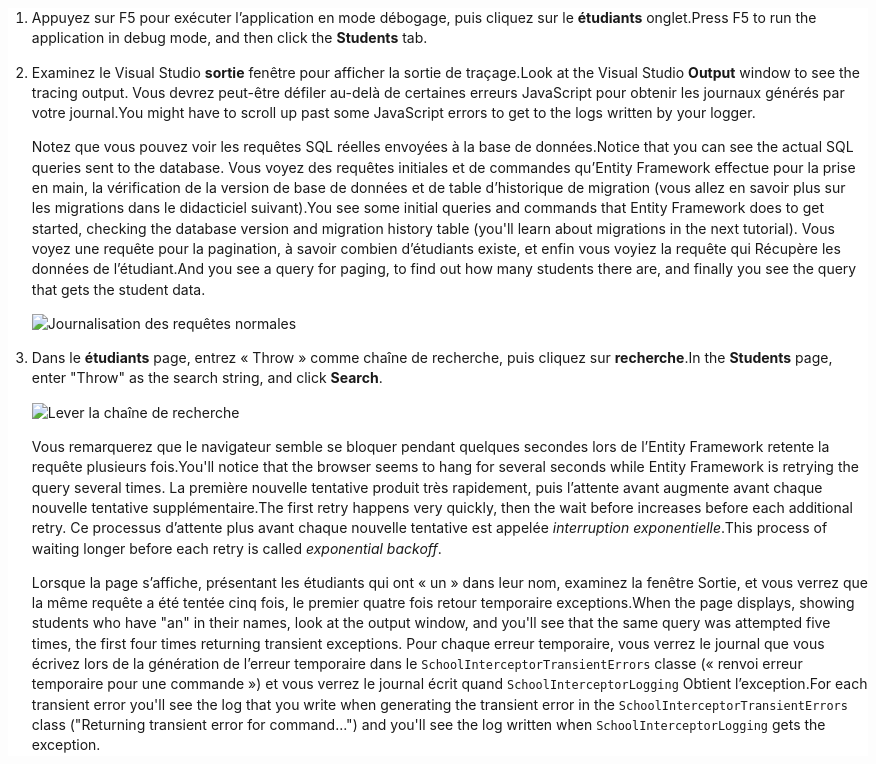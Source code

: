 1. <span data-ttu-id="f9bd5-209">Appuyez sur F5 pour exécuter l’application en mode débogage, puis cliquez sur le **étudiants** onglet.</span><span class="sxs-lookup"><span data-stu-id="f9bd5-209">Press F5 to run the application in debug mode, and then click the **Students** tab.</span></span>
2. <span data-ttu-id="f9bd5-210">Examinez le Visual Studio **sortie** fenêtre pour afficher la sortie de traçage.</span><span class="sxs-lookup"><span data-stu-id="f9bd5-210">Look at the Visual Studio **Output** window to see the tracing output.</span></span> <span data-ttu-id="f9bd5-211">Vous devrez peut-être défiler au-delà de certaines erreurs JavaScript pour obtenir les journaux générés par votre journal.</span><span class="sxs-lookup"><span data-stu-id="f9bd5-211">You might have to scroll up past some JavaScript errors to get to the logs written by your logger.</span></span>

    <span data-ttu-id="f9bd5-212">Notez que vous pouvez voir les requêtes SQL réelles envoyées à la base de données.</span><span class="sxs-lookup"><span data-stu-id="f9bd5-212">Notice that you can see the actual SQL queries sent to the database.</span></span> <span data-ttu-id="f9bd5-213">Vous voyez des requêtes initiales et de commandes qu’Entity Framework effectue pour la prise en main, la vérification de la version de base de données et de table d’historique de migration (vous allez en savoir plus sur les migrations dans le didacticiel suivant).</span><span class="sxs-lookup"><span data-stu-id="f9bd5-213">You see some initial queries and commands that Entity Framework does to get started, checking the database version and migration history table (you'll learn about migrations in the next tutorial).</span></span> <span data-ttu-id="f9bd5-214">Vous voyez une requête pour la pagination, à savoir combien d’étudiants existe, et enfin vous voyiez la requête qui Récupère les données de l’étudiant.</span><span class="sxs-lookup"><span data-stu-id="f9bd5-214">And you see a query for paging, to find out how many students there are, and finally you see the query that gets the student data.</span></span>

    ![Journalisation des requêtes normales](connection-resiliency-and-command-interception-with-the-entity-framework-in-an-asp-net-mvc-application/_static/image1.png)
3. <span data-ttu-id="f9bd5-216">Dans le **étudiants** page, entrez « Throw » comme chaîne de recherche, puis cliquez sur **recherche**.</span><span class="sxs-lookup"><span data-stu-id="f9bd5-216">In the **Students** page, enter "Throw" as the search string, and click **Search**.</span></span>

    ![Lever la chaîne de recherche](connection-resiliency-and-command-interception-with-the-entity-framework-in-an-asp-net-mvc-application/_static/image2.png)

    <span data-ttu-id="f9bd5-218">Vous remarquerez que le navigateur semble se bloquer pendant quelques secondes lors de l’Entity Framework retente la requête plusieurs fois.</span><span class="sxs-lookup"><span data-stu-id="f9bd5-218">You'll notice that the browser seems to hang for several seconds while Entity Framework is retrying the query several times.</span></span> <span data-ttu-id="f9bd5-219">La première nouvelle tentative produit très rapidement, puis l’attente avant augmente avant chaque nouvelle tentative supplémentaire.</span><span class="sxs-lookup"><span data-stu-id="f9bd5-219">The first retry happens very quickly, then the wait before increases before each additional retry.</span></span> <span data-ttu-id="f9bd5-220">Ce processus d’attente plus avant chaque nouvelle tentative est appelée *interruption exponentielle*.</span><span class="sxs-lookup"><span data-stu-id="f9bd5-220">This process of waiting longer before each retry is called *exponential backoff*.</span></span>

    <span data-ttu-id="f9bd5-221">Lorsque la page s’affiche, présentant les étudiants qui ont « un » dans leur nom, examinez la fenêtre Sortie, et vous verrez que la même requête a été tentée cinq fois, le premier quatre fois retour temporaire exceptions.</span><span class="sxs-lookup"><span data-stu-id="f9bd5-221">When the page displays, showing students who have "an" in their names, look at the output window, and you'll see that the same query was attempted five times, the first four times returning transient exceptions.</span></span> <span data-ttu-id="f9bd5-222">Pour chaque erreur temporaire, vous verrez le journal que vous écrivez lors de la génération de l’erreur temporaire dans le `SchoolInterceptorTransientErrors` classe (« renvoi erreur temporaire pour une commande ») et vous verrez le journal écrit quand `SchoolInterceptorLogging` Obtient l’exception.</span><span class="sxs-lookup"><span data-stu-id="f9bd5-222">For each transient error you'll see the log that you write when generating the transient error in the `SchoolInterceptorTransientErrors` class ("Returning transient error for command...") and you'll see the log written when `SchoolInterceptorLogging` gets the exception.</span></span>
